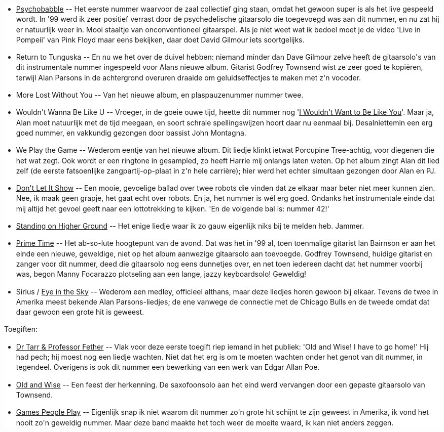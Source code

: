 * [Psychobabble](http://www.theavenueonline.info/site3/lyrics/psychoba.htm) -- Het eerste nummer waarvoor de zaal collectief ging staan, omdat het gewoon super is als het live gespeeld wordt. In '99 werd ik zeer positief verrast door de psychedelische gitaarsolo die toegevoegd was aan dit nummer, en nu zat hij er natuurlijk weer in. Mooi staaltje van onconventioneel gitaarspel. Als je niet weet wat ik bedoel moet je de video 'Live in Pompeii' van Pink Floyd maar eens bekijken, daar doet David Gilmour iets soortgelijks.

* Return to Tunguska -- En nu we het over de duivel hebben: niemand minder dan Dave Gilmour zelve heeft de gitaarsolo's van dit instrumentale nummer ingespeeld voor Alans nieuwe album. Gitarist Godfrey Townsend wist ze zeer goed te kopiëren, terwijl Alan Parsons in de achtergrond overuren draaide om geluidseffectjes te maken met z'n vocoder.

* More Lost Without You -- Van het nieuwe album, en plaspauzenummer nummer twee.

* Wouldn't Wanna Be Like U -- Vroeger, in de goeie ouwe tijd, heette dit nummer nog '[I Wouldn't Want to Be Like You](http://www.theavenueonline.info/site3/lyrics/b-like-u.htm)'. Maar ja, Alan moet natuurlijk met de tijd meegaan, en soort schrale spellingswijzen hoort daar nu eenmaal bij. Desalniettemin een erg goed nummer, en vakkundig gezongen door bassist John Montagna.

* We Play the Game -- Wederom eentje van het nieuwe album. Dit liedje klinkt ietwat Porcupine Tree-achtig, voor diegenen die het wat zegt. Ook wordt er een ringtone in gesampled, zo heeft Harrie mij onlangs laten weten. Op het album zingt Alan dit lied zelf (de eerste fatsoenlijke zangpartij-op-plaat in z'n hele carrière); hier werd het echter simultaan gezongen door Alan en PJ.

* [Don't Let It Show](http://www.theavenueonline.info/site3/lyrics/let-show.htm) -- Een mooie, gevoelige ballad over twee robots die vinden dat ze elkaar maar beter niet meer kunnen zien. Nee, ik maak geen grapje, het gaat echt over robots. En ja, het nummer is wél erg goed. Ondanks het instrumentale einde dat mij altijd het gevoel geeft naar een lottotrekking te kijken. 'En de volgende bal is: nummer 42!'

* [Standing on Higher Ground](http://www.theavenueonline.info/site3/lyrics/sohg.htm) -- Het enige liedje waar ik zo gauw eigenlijk niks bij te melden heb. Jammer.

* [Prime Time](http://www.theavenueonline.info/site3/lyrics/pri-time.htm) -- Het ab-so-lute hoogtepunt van de avond. Dat was het in '99 al, toen toenmalige gitarist Ian Bairnson er aan het einde een nieuwe, geweldige, niet op het album aanwezige gitaarsolo aan toevoegde. Godfrey Townsend, huidige gitarist en zanger voor dit nummer, deed die gitaarsolo nog eens dunnetjes over, en net toen iedereen dacht dat het nummer voorbij was, begon Manny Focarazzo plotseling aan een lange, jazzy keyboardsolo! Geweldig!

* Sirius / [Eye in the Sky](http://www.theavenueonline.info/site3/lyrics/eyeinsky.htm) -- Wederom een medley, officieel althans, maar deze liedjes horen gewoon bij elkaar. Tevens de twee in Amerika meest bekende Alan Parsons-liedjes; de ene vanwege de connectie met de Chicago Bulls en de tweede omdat dat daar gewoon een grote hit is geweest.

Toegiften:

* [Dr Tarr & Professor Fether](http://www.theavenueonline.info/site3/lyrics/dr-tarr.htm) -- Vlak voor deze eerste toegift riep iemand in het publiek: 'Old and Wise! I have to go home!' Hij had pech; hij moest nog een liedje wachten. Niet dat het erg is om te moeten wachten onder het genot van dit nummer, in tegendeel. Overigens is ook dit nummer een bewerking van een werk van Edgar Allan Poe.

* [Old and Wise](http://www.theavenueonline.info/site3/lyrics/old-wise.htm) -- Een feest der herkenning. De saxofoonsolo aan het eind werd vervangen door een gepaste gitaarsolo van Townsend.

* [Games People Play](http://www.theavenueonline.info/site3/lyrics/gameplay.htm) -- Eigenlijk snap ik niet waarom dit nummer zo'n grote hit schijnt te zijn geweest in Amerika, ik vond het nooit zo'n geweldig nummer. Maar deze band maakte het toch weer de moeite waard, ik kan niet anders zeggen.
